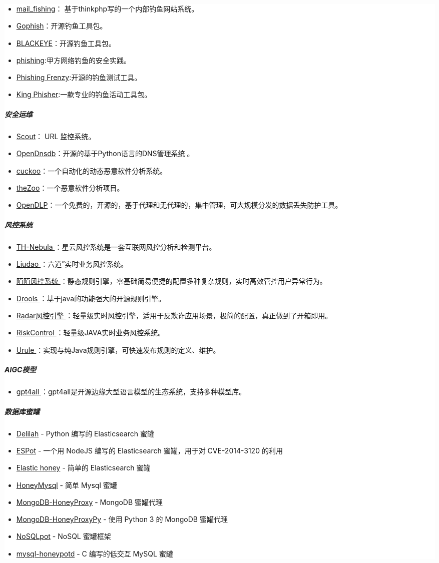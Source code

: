 - [mail_fishing](https://github.com/SecurityPaper/mail_fishing)： 基于thinkphp写的一个内部钓鱼网站系统。

- [Gophish](https://github.com/gophish/gophish)：开源钓鱼工具包。

- [BLACKEYE](https://github.com/thelinuxchoice/blackeye)：开源钓鱼工具包。

- [phishing](https://github.com/p1r06u3/phishing):甲方网络钓鱼的安全实践。

- [Phishing Frenzy](https://www.phishingfrenzy.com/):开源的钓鱼测试工具。

- [King Phisher](https://github.com/rsmusllp/king-phisher/):一款专业的钓鱼活动工具包。

##### 安全运维

- [Scout](https://github.com/HandsomeOne/Scout)： URL 监控系统。

- [OpenDnsdb](https://github.com/qunarcorp/open_dnsdb)：开源的基于Python语言的DNS管理系统 。

- [cuckoo](https://github.com/cuckoosandbox/cuckoo)：一个自动化的动态恶意软件分析系统。

- [theZoo](https://github.com/ytisf/theZoo)：一个恶意软件分析项目。

- [OpenDLP](https://code.google.com/archive/p/opendlp/)：一个免费的，开源的，基于代理和无代理的，集中管理，可大规模分发的数据丢失防护工具。


##### 风控系统

- [ TH-Nebula ](https://github.com/threathunterX/nebula)：星云风控系统是一套互联网风控分析和检测平台。

- [ Liudao ](https://github.com/ysrc/Liudao)：六道”实时业务风控系统。

- [ 陌陌风控系统 ](https://github.com/momosecurity/aswan)：静态规则引擎，零基础简易便捷的配置多种复杂规则，实时高效管控用户异常行为。

- [ Drools ](https://www.drools.org)：基于java的功能强大的开源规则引擎。

- [ Radar风控引擎 ](https://gitee.com/freshday/radar)：轻量级实时风控引擎，适用于反欺诈应用场景，极简的配置，真正做到了开箱即用。

- [ RiskControl ](https://github.com/sunpeak/riskcontrol)：轻量级JAVA实时业务风控系统。

- [ Urule ](https://github.com/youseries/urule/)：实现与纯Java规则引擎，可快速发布规则的定义、维护。

##### AIGC模型

- [ gpt4all ](https://github.com/nomic-ai/gpt4all)：gpt4all是开源边缘大型语言模型的生态系统，支持多种模型库。

##### 数据库蜜罐

- [Delilah](https://github.com/SecurityTW/delilah) - Python 编写的 Elasticsearch 蜜罐
  
- [ESPot](https://github.com/mycert/ESPot) - 一个用 NodeJS 编写的 Elasticsearch 蜜罐，用于对 CVE-2014-3120 的利用

- [Elastic honey](https://github.com/jordan-wright/elastichoney) - 简单的 Elasticsearch 蜜罐
  
- [HoneyMysql](https://github.com/xiaoxiaoleo/HoneyMysql) - 简单 Mysql 蜜罐
  
- [MongoDB-HoneyProxy](https://github.com/Plazmaz/MongoDB-HoneyProxy) - MongoDB 蜜罐代理
  
- [MongoDB-HoneyProxyPy](https://github.com/jwxa2015/MongoDB-HoneyProxyPy) - 使用 Python 3 的 MongoDB 蜜罐代理
  
- [NoSQLpot](https://github.com/torque59/nosqlpot) - NoSQL 蜜罐框架
  
- [mysql-honeypotd](https://github.com/sjinks/mysql-honeypotd) - C 编写的低交互 MySQL 蜜罐
  